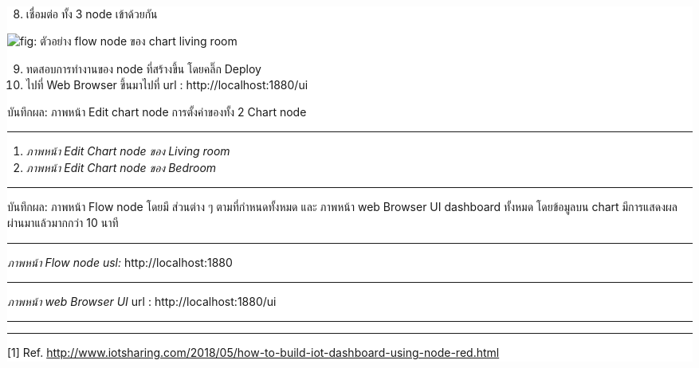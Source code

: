 

8. เชื่อมต่อ ทั้ง 3 node เข้าด้วยกัน


![fig: ตัวอย่าง flow node ของ chart living room](https://paper-attachments.dropboxusercontent.com/s_A5E95AB51EE1AF35346DDF9CFF68330E25C993FDA296C5C779550CEF4FB19221_1676531713612_image.png)



9. ทดสอบการทำงานของ node ที่สร้างขึ้น โดยคลิ๊ก Deploy 
10. ไปที่ Web Browser ขึ้นมาไปที่ url : http://localhost:1880/ui

บันทึกผล: ภาพหน้า Edit chart node การตั้งค่าของทั้ง 2 Chart node

----------


1. *ภาพหน้า Edit  Chart node ของ Living room*
2. *ภาพหน้า Edit  Chart node ของ*  *Bedroom* 


----------

บันทึกผล: ภาพหน้า Flow node โดยมี ส่วนต่าง ๆ ตามที่กำหนดทั้งหมด  และ ภาพหน้า web Browser UI dashboard ทั้งหมด โดยข้อมูลบน chart มีการแสดงผลผ่านมาแล้วมากกว่า 10 นาที

----------

*ภาพหน้า Flow node  usl:* http://localhost:1880 


----------

*ภาพหน้า web Browser UI* url : http://localhost:1880/ui



----------


----------

[1] Ref. http://www.iotsharing.com/2018/05/how-to-build-iot-dashboard-using-node-red.html




